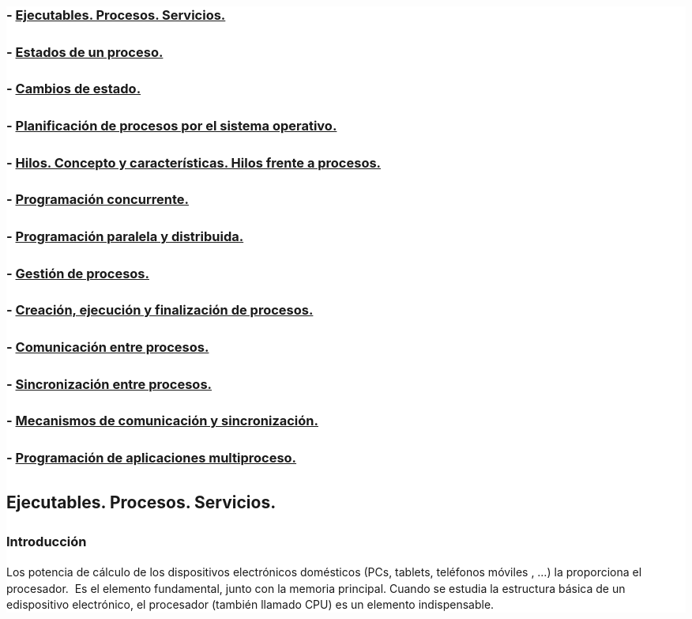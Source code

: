 ### - [Ejecutables. Procesos. Servicios.](#uno)
### - [Estados de un proceso.](#dos)
### - [Cambios de estado.](#tres)
### - [Planificación de procesos por el sistema operativo.](#cuatro)
### - [Hilos. Concepto y características. Hilos frente a procesos.](#cinco)
### - [Programación concurrente.](#seis)
### - [Programación paralela y distribuida.](#siete)
### - [Gestión de procesos.](#ocho)
### - [Creación, ejecución y finalización de procesos.](#nueve)
### - [Comunicación entre procesos.](#diez)
### - [Sincronización entre procesos.](#once)
### - [Mecanismos de comunicación y sincronización.](#doce)
### - [Programación de aplicaciones multiproceso.](#trece)



<a name="uno"></a>
## Ejecutables. Procesos. Servicios. 

### Introducción
Los  potencia de cálculo de los dispositivos electrónicos domésticos (PCs, tablets, teléfonos móviles , …) la proporciona el procesador.  Es el elemento fundamental, junto con la memoria principal. Cuando se estudia la estructura básica de un edispositivo electrónico, el procesador (también llamado CPU) es un elemento indispensable.
